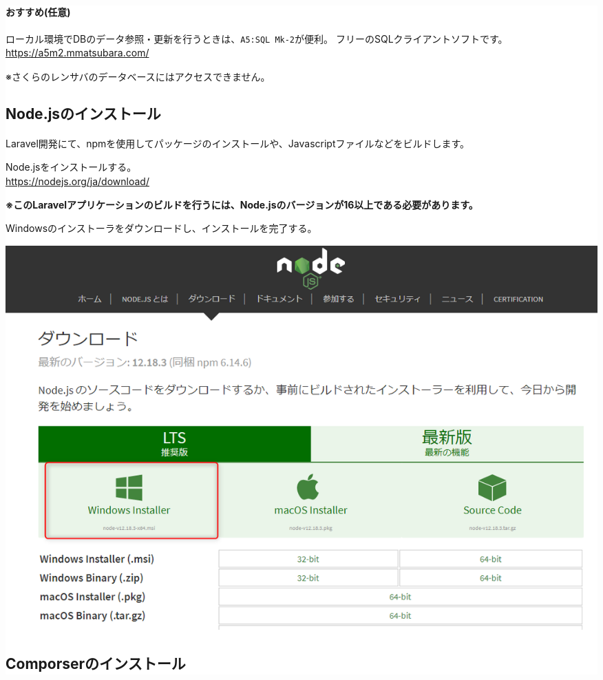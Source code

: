 
#### おすすめ(任意)

ローカル環境でDBのデータ参照・更新を行うときは、`A5:SQL Mk-2`が便利。 
フリーのSQLクライアントソフトです。 
https://a5m2.mmatsubara.com/

※さくらのレンサバのデータベースにはアクセスできません。  


## Node.jsのインストール

Laravel開発にて、npmを使用してパッケージのインストールや、Javascriptファイルなどをビルドします。

Node.jsをインストールする。  
https://nodejs.org/ja/download/  

**※このLaravelアプリケーションのビルドを行うには、Node.jsのバージョンが16以上である必要があります。**

Windowsのインストーラをダウンロードし、インストールを完了する。

![](./img/03_ローカルPCに開発環境構築/14.png)


## Comporserのインストール
